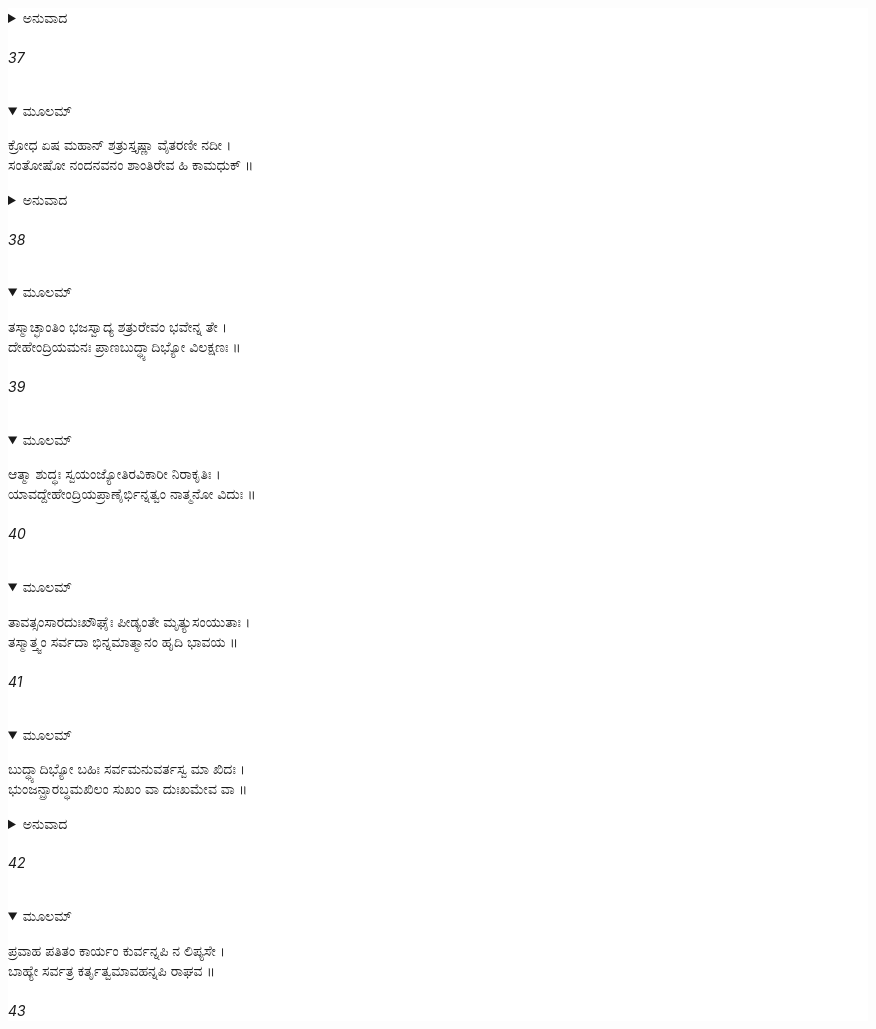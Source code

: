 <details><summary>ಅನುವಾದ</summary></details>

###### 37


<details open><summary>ಮೂಲಮ್</summary>

ಕ್ರೋಧ ಏಷ ಮಹಾನ್ ಶತ್ರುಸ್ತೃಷ್ಣಾ ವೈತರಣೀ ನದೀ ।  
ಸಂತೋಷೋ ನಂದನವನಂ ಶಾಂತಿರೇವ ಹಿ ಕಾಮಧುಕ್ ॥
</details>

<details><summary>ಅನುವಾದ</summary></details>

###### 38


<details open><summary>ಮೂಲಮ್</summary>

ತಸ್ಮಾಚ್ಛಾಂತಿಂ ಭಜಸ್ವಾದ್ಯ ಶತ್ರುರೇವಂ ಭವೇನ್ನ ತೇ ।  
ದೇಹೇಂದ್ರಿಯಮನಃ ಪ್ರಾಣಬುದ್ಧ್ಯಾದಿಭ್ಯೋ ವಿಲಕ್ಷಣಃ ॥
</details>

###### 39


<details open><summary>ಮೂಲಮ್</summary>

ಆತ್ಮಾ ಶುದ್ಧಃ ಸ್ವಯಂಜ್ಯೋತಿರವಿಕಾರೀ ನಿರಾಕೃತಿಃ ।  
ಯಾವದ್ದೇಹೇಂದ್ರಿಯಪ್ರಾಣೈರ್ಭಿನ್ನತ್ವಂ ನಾತ್ಮನೋ ವಿದುಃ ॥
</details>

###### 40


<details open><summary>ಮೂಲಮ್</summary>

ತಾವತ್ಸಂಸಾರದುಃಖೌಘೈಃ ಪೀಡ್ಯಂತೇ ಮೃತ್ಯುಸಂಯುತಾಃ ।  
ತಸ್ಮಾತ್ತ್ವಂ ಸರ್ವದಾ ಭಿನ್ನಮಾತ್ಮಾನಂ ಹೃದಿ ಭಾವಯ ॥
</details>

###### 41


<details open><summary>ಮೂಲಮ್</summary>

ಬುದ್ಧ್ಯಾದಿಭ್ಯೋ ಬಹಿಃ ಸರ್ವಮನುವರ್ತಸ್ವ ಮಾ ಖಿದಃ ।  
ಭುಂಜನ್ಪ್ರಾರಬ್ಧಮಖಿಲಂ ಸುಖಂ ವಾ ದುಃಖಮೇವ ವಾ ॥
</details>

<details><summary>ಅನುವಾದ</summary></details>

###### 42


<details open><summary>ಮೂಲಮ್</summary>

ಪ್ರವಾಹ ಪತಿತಂ ಕಾರ್ಯಂ ಕುರ್ವನ್ನಪಿ ನ ಲಿಪ್ಯಸೇ ।  
ಬಾಹ್ಯೇ ಸರ್ವತ್ರ ಕರ್ತೃತ್ವಮಾವಹನ್ನಪಿ ರಾಘವ ॥
</details>

###### 43
